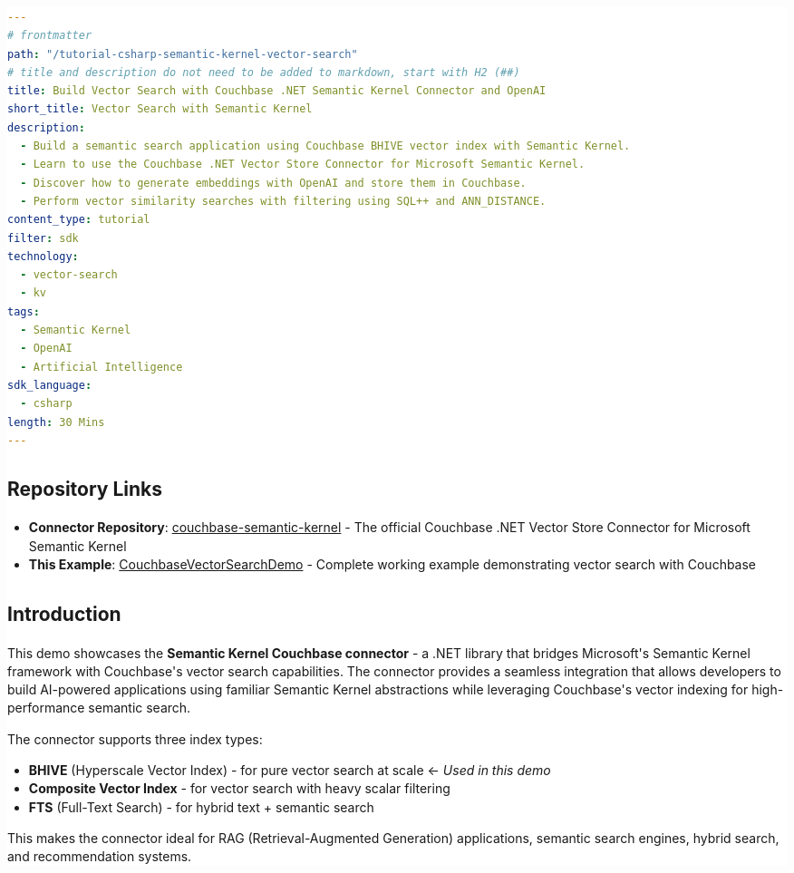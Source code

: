 ```yaml
---
# frontmatter
path: "/tutorial-csharp-semantic-kernel-vector-search"
# title and description do not need to be added to markdown, start with H2 (##)
title: Build Vector Search with Couchbase .NET Semantic Kernel Connector and OpenAI
short_title: Vector Search with Semantic Kernel
description:
  - Build a semantic search application using Couchbase BHIVE vector index with Semantic Kernel.
  - Learn to use the Couchbase .NET Vector Store Connector for Microsoft Semantic Kernel.
  - Discover how to generate embeddings with OpenAI and store them in Couchbase.
  - Perform vector similarity searches with filtering using SQL++ and ANN_DISTANCE.
content_type: tutorial
filter: sdk
technology:
  - vector-search
  - kv
tags:
  - Semantic Kernel
  - OpenAI
  - Artificial Intelligence
sdk_language:
  - csharp
length: 30 Mins
---
```


## Repository Links

- **Connector Repository**: [couchbase-semantic-kernel](https://github.com/Couchbase-Ecosystem/couchbase-semantic-kernel) - The official Couchbase .NET Vector Store Connector for Microsoft Semantic Kernel
- **This Example**: [CouchbaseVectorSearchDemo](https://github.com/Couchbase-Ecosystem/couchbase-semantic-kernel/tree/Support-Bhive-and-Composite-Index/CouchbaseVectorSearchDemo) - Complete working example demonstrating vector search with Couchbase

## Introduction

This demo showcases the **Semantic Kernel Couchbase connector** - a .NET library that bridges Microsoft's Semantic Kernel framework with Couchbase's vector search capabilities. The connector provides a seamless integration that allows developers to build AI-powered applications using familiar Semantic Kernel abstractions while leveraging Couchbase's vector indexing for high-performance semantic search.

The connector supports three index types:
- **BHIVE** (Hyperscale Vector Index) - for pure vector search at scale ← *Used in this demo*
- **Composite Vector Index** - for vector search with heavy scalar filtering
- **FTS** (Full-Text Search) - for hybrid text + semantic search

This makes the connector ideal for RAG (Retrieval-Augmented Generation) applications, semantic search engines, hybrid search, and recommendation systems.
